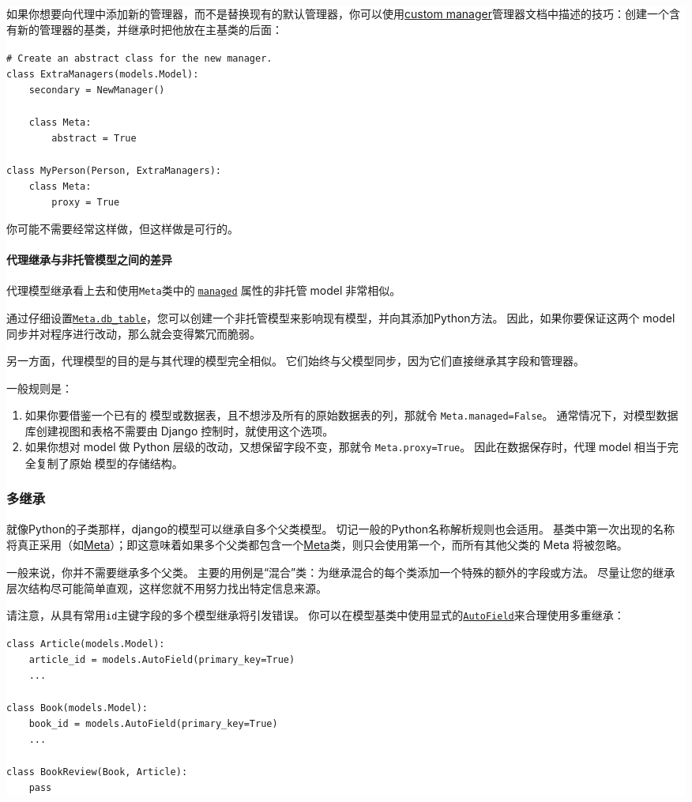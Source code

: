 如果你想要向代理中添加新的管理器，而不是替换现有的默认管理器，你可以使用[custom manager](https://yiyibooks.cn/__trs__/xx/Django_1.11.6/topics/db/managers.html#custom-managers-and-inheritance)管理器文档中描述的技巧：创建一个含有新的管理器的基类，并继承时把他放在主基类的后面：

```
# Create an abstract class for the new manager.
class ExtraManagers(models.Model):
    secondary = NewManager()

    class Meta:
        abstract = True

class MyPerson(Person, ExtraManagers):
    class Meta:
        proxy = True
```

你可能不需要经常这样做，但这样做是可行的。



#### 代理继承与非托管模型之间的差异

代理模型继承看上去和使用`Meta`类中的 [`managed`](https://yiyibooks.cn/__trs__/xx/Django_1.11.6/ref/models/options.html#django.db.models.Options.managed) 属性的非托管 model 非常相似。

通过仔细设置[`Meta.db_table`](https://yiyibooks.cn/__trs__/xx/Django_1.11.6/ref/models/options.html#django.db.models.Options.db_table)，您可以创建一个非托管模型来影响现有模型，并向其添加Python方法。 因此，如果你要保证这两个 model 同步并对程序进行改动，那么就会变得繁冗而脆弱。

另一方面，代理模型的目的是与其代理的模型完全相似。 它们始终与父模型同步，因为它们直接继承其字段和管理器。

一般规则是：

1. 如果你要借鉴一个已有的 模型或数据表，且不想涉及所有的原始数据表的列，那就令 `Meta.managed=False`。 通常情况下，对模型数据库创建视图和表格不需要由 Django 控制时，就使用这个选项。
2. 如果你想对 model 做 Python 层级的改动，又想保留字段不变，那就令 `Meta.proxy=True`。 因此在数据保存时，代理 model 相当于完全复制了原始 模型的存储结构。



### 多继承

就像Python的子类那样，django的模型可以继承自多个父类模型。 切记一般的Python名称解析规则也会适用。 基类中第一次出现的名称将真正采用（如[Meta](https://yiyibooks.cn/__trs__/xx/Django_1.11.6/topics/db/models.html#meta-options)）；即这意味着如果多个父类都包含一个[Meta](https://yiyibooks.cn/__trs__/xx/Django_1.11.6/topics/db/models.html#meta-options)类，则只会使用第一个，而所有其他父类的 Meta 将被忽略。

一般来说，你并不需要继承多个父类。 主要的用例是“混合”类：为继承混合的每个类添加一个特殊的额外的字段或方法。 尽量让您的继承层次结构尽可能简单直观，这样您就不用努力找出特定信息来源。

请注意，从具有常用`id`主键字段的多个模型继承将引发错误。 你可以在模型基类中使用显式的[`AutoField`](https://yiyibooks.cn/__trs__/xx/Django_1.11.6/ref/models/fields.html#django.db.models.AutoField)来合理使用多重继承：

```
class Article(models.Model):
    article_id = models.AutoField(primary_key=True)
    ...

class Book(models.Model):
    book_id = models.AutoField(primary_key=True)
    ...

class BookReview(Book, Article):
    pass
```
